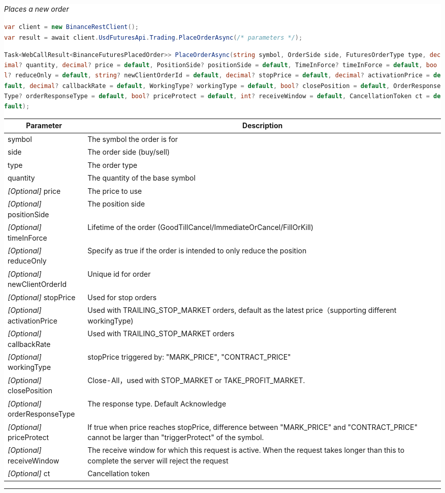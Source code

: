 *Places a new order*  

```csharp  
var client = new BinanceRestClient();  
var result = await client.UsdFuturesApi.Trading.PlaceOrderAsync(/* parameters */);  
```  

```csharp  
Task<WebCallResult<BinanceFuturesPlacedOrder>> PlaceOrderAsync(string symbol, OrderSide side, FuturesOrderType type, decimal? quantity, decimal? price = default, PositionSide? positionSide = default, TimeInForce? timeInForce = default, bool? reduceOnly = default, string? newClientOrderId = default, decimal? stopPrice = default, decimal? activationPrice = default, decimal? callbackRate = default, WorkingType? workingType = default, bool? closePosition = default, OrderResponseType? orderResponseType = default, bool? priceProtect = default, int? receiveWindow = default, CancellationToken ct = default);  
```  

|Parameter|Description|
|---|---|
|symbol|The symbol the order is for|
|side|The order side (buy/sell)|
|type|The order type|
|quantity|The quantity of the base symbol|
|_[Optional]_ price|The price to use|
|_[Optional]_ positionSide|The position side|
|_[Optional]_ timeInForce|Lifetime of the order (GoodTillCancel/ImmediateOrCancel/FillOrKill)|
|_[Optional]_ reduceOnly|Specify as true if the order is intended to only reduce the position|
|_[Optional]_ newClientOrderId|Unique id for order|
|_[Optional]_ stopPrice|Used for stop orders|
|_[Optional]_ activationPrice|Used with TRAILING_STOP_MARKET orders, default as the latest price（supporting different workingType)|
|_[Optional]_ callbackRate|Used with TRAILING_STOP_MARKET orders|
|_[Optional]_ workingType|stopPrice triggered by: "MARK_PRICE", "CONTRACT_PRICE"|
|_[Optional]_ closePosition|Close-All，used with STOP_MARKET or TAKE_PROFIT_MARKET.|
|_[Optional]_ orderResponseType|The response type. Default Acknowledge|
|_[Optional]_ priceProtect|If true when price reaches stopPrice, difference between "MARK_PRICE" and "CONTRACT_PRICE" cannot be larger than "triggerProtect" of the symbol.|
|_[Optional]_ receiveWindow|The receive window for which this request is active. When the request takes longer than this to complete the server will reject the request|
|_[Optional]_ ct|Cancellation token|

</p>

***
